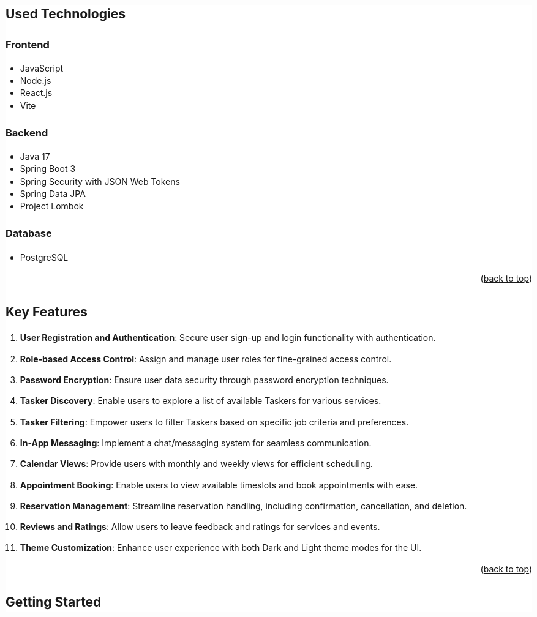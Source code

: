 
## Used Technologies

### Frontend

- JavaScript
- Node.js
- React.js
- Vite

### Backend

- Java 17
- Spring Boot 3
- Spring Security with JSON Web Tokens
- Spring Data JPA
- Project Lombok

### Database

- PostgreSQL

<p align="right">(<a href="#table-of-contents">back to top</a>)</p>

## Key Features

1. **User Registration and Authentication**: Secure user sign-up and login functionality with authentication.

2. **Role-based Access Control**: Assign and manage user roles for fine-grained access control.

3. **Password Encryption**: Ensure user data security through password encryption techniques.

4. **Tasker Discovery**: Enable users to explore a list of available Taskers for various services.

5. **Tasker Filtering**: Empower users to filter Taskers based on specific job criteria and preferences.

6. **In-App Messaging**: Implement a chat/messaging system for seamless communication.

7. **Calendar Views**: Provide users with monthly and weekly views for efficient scheduling.

8. **Appointment Booking**: Enable users to view available timeslots and book appointments with ease.

9. **Reservation Management**: Streamline reservation handling, including confirmation, cancellation, and deletion.

10. **Reviews and Ratings**: Allow users to leave feedback and ratings for services and events.

11. **Theme Customization**: Enhance user experience with both Dark and Light theme modes for the UI.

<p align="right">(<a href="#table-of-contents">back to top</a>)</p>

## Getting Started
